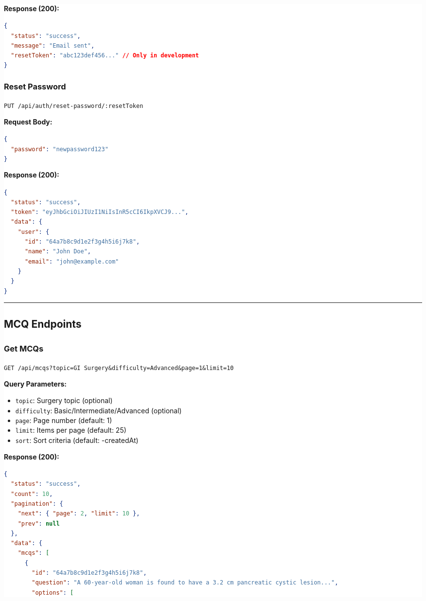 **Response (200):**
```json
{
  "status": "success",
  "message": "Email sent",
  "resetToken": "abc123def456..." // Only in development
}
```

### Reset Password
```http
PUT /api/auth/reset-password/:resetToken
```

**Request Body:**
```json
{
  "password": "newpassword123"
}
```

**Response (200):**
```json
{
  "status": "success",
  "token": "eyJhbGciOiJIUzI1NiIsInR5cCI6IkpXVCJ9...",
  "data": {
    "user": {
      "id": "64a7b8c9d1e2f3g4h5i6j7k8",
      "name": "John Doe",
      "email": "john@example.com"
    }
  }
}
```

---

## MCQ Endpoints

### Get MCQs
```http
GET /api/mcqs?topic=GI Surgery&difficulty=Advanced&page=1&limit=10
```

**Query Parameters:**
- `topic`: Surgery topic (optional)
- `difficulty`: Basic/Intermediate/Advanced (optional)
- `page`: Page number (default: 1)
- `limit`: Items per page (default: 25)
- `sort`: Sort criteria (default: -createdAt)

**Response (200):**
```json
{
  "status": "success",
  "count": 10,
  "pagination": {
    "next": { "page": 2, "limit": 10 },
    "prev": null
  },
  "data": {
    "mcqs": [
      {
        "id": "64a7b8c9d1e2f3g4h5i6j7k8",
        "question": "A 60-year-old woman is found to have a 3.2 cm pancreatic cystic lesion...",
        "options": [
```
